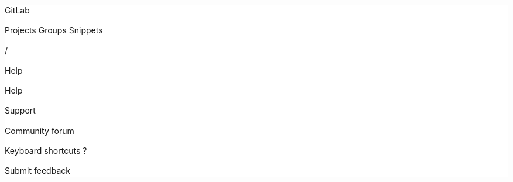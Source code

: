 



GitLab


















Projects
Groups
Snippets















/












Help









Help


Support


Community forum



Keyboard shortcuts
?




Submit feedback

